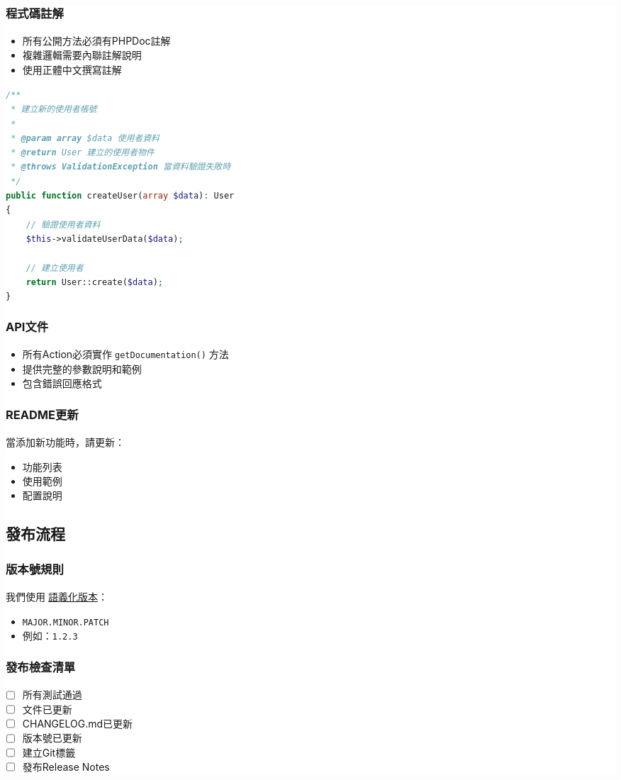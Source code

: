 ### 程式碼註解

- 所有公開方法必須有PHPDoc註解
- 複雜邏輯需要內聯註解說明
- 使用正體中文撰寫註解

```php
/**
 * 建立新的使用者帳號
 *
 * @param array $data 使用者資料
 * @return User 建立的使用者物件
 * @throws ValidationException 當資料驗證失敗時
 */
public function createUser(array $data): User
{
    // 驗證使用者資料
    $this->validateUserData($data);
    
    // 建立使用者
    return User::create($data);
}
```

### API文件

- 所有Action必須實作 `getDocumentation()` 方法
- 提供完整的參數說明和範例
- 包含錯誤回應格式

### README更新

當添加新功能時，請更新：

- 功能列表
- 使用範例
- 配置說明

## 發布流程

### 版本號規則

我們使用 [語義化版本](https://semver.org/)：

- `MAJOR.MINOR.PATCH`
- 例如：`1.2.3`

### 發布檢查清單

- [ ] 所有測試通過
- [ ] 文件已更新
- [ ] CHANGELOG.md已更新
- [ ] 版本號已更新
- [ ] 建立Git標籤
- [ ] 發布Release Notes
